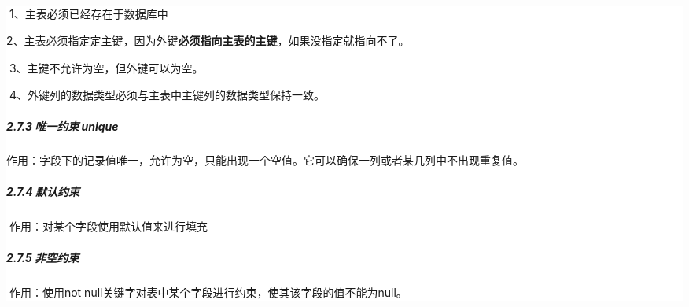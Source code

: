 ​		1、主表必须已经存在于数据库中

​		2、主表必须指定定主键，因为外键**必须指向主表的主键**，如果没指定就指向不了。

​		3、主键不允许为空，但外键可以为空。

​		4、外键列的数据类型必须与主表中主键列的数据类型保持一致。

##### 2.7.3 唯一约束 unique

​		作用：字段下的记录值唯一，允许为空，只能出现一个空值。它可以确保一列或者某几列中不出现重复值。

##### 2.7.4 默认约束

​		作用：对某个字段使用默认值来进行填充

##### 2.7.5 非空约束

​		作用：使用not null关键字对表中某个字段进行约束，使其该字段的值不能为null。	